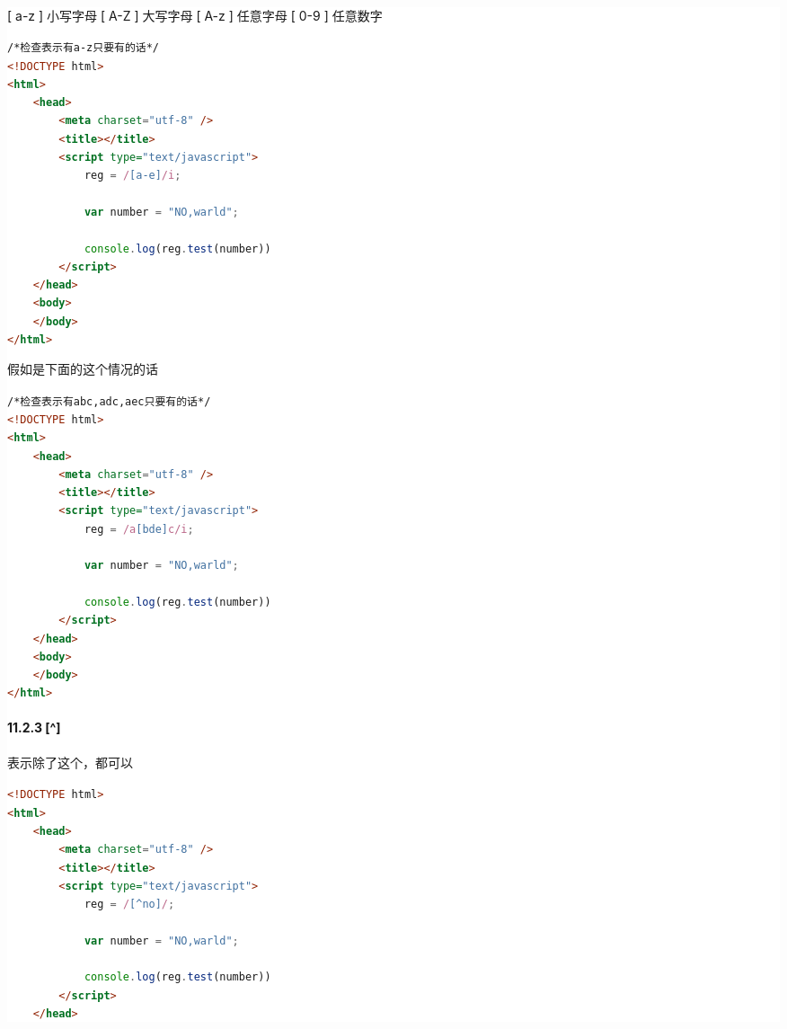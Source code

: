[ a-z ] 小写字母
[ A-Z ] 大写字母
[ A-z ] 任意字母
[ 0-9 ] 任意数字

```html
/*检查表示有a-z只要有的话*/
<!DOCTYPE html>
<html>
	<head>
		<meta charset="utf-8" />
		<title></title>
		<script type="text/javascript">
			reg = /[a-e]/i;

			var number = "NO,warld";

			console.log(reg.test(number))
		</script>
	</head>
	<body>
	</body>
</html>

```

假如是下面的这个情况的话

```html
/*检查表示有abc,adc,aec只要有的话*/
<!DOCTYPE html>
<html>
	<head>
		<meta charset="utf-8" />
		<title></title>
		<script type="text/javascript">
			reg = /a[bde]c/i;

			var number = "NO,warld";

			console.log(reg.test(number))
		</script>
	</head>
	<body>
	</body>
</html>

```

#### 11.2.3 [^]

表示除了这个，都可以

```html
<!DOCTYPE html>
<html>
	<head>
		<meta charset="utf-8" />
		<title></title>
		<script type="text/javascript">
			reg = /[^no]/;

			var number = "NO,warld";

			console.log(reg.test(number))
		</script>
	</head>
```